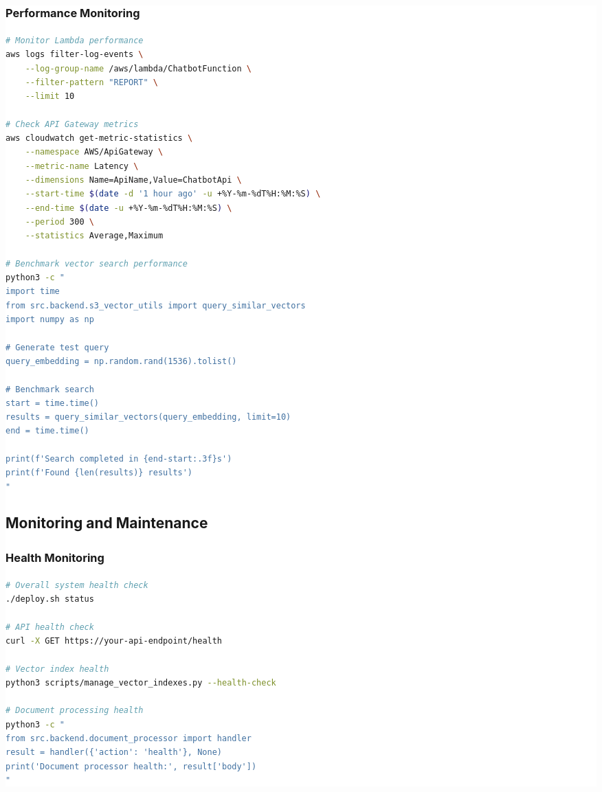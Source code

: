 ### Performance Monitoring

```bash
# Monitor Lambda performance
aws logs filter-log-events \
    --log-group-name /aws/lambda/ChatbotFunction \
    --filter-pattern "REPORT" \
    --limit 10

# Check API Gateway metrics
aws cloudwatch get-metric-statistics \
    --namespace AWS/ApiGateway \
    --metric-name Latency \
    --dimensions Name=ApiName,Value=ChatbotApi \
    --start-time $(date -d '1 hour ago' -u +%Y-%m-%dT%H:%M:%S) \
    --end-time $(date -u +%Y-%m-%dT%H:%M:%S) \
    --period 300 \
    --statistics Average,Maximum

# Benchmark vector search performance
python3 -c "
import time
from src.backend.s3_vector_utils import query_similar_vectors
import numpy as np

# Generate test query
query_embedding = np.random.rand(1536).tolist()

# Benchmark search
start = time.time()
results = query_similar_vectors(query_embedding, limit=10)
end = time.time()

print(f'Search completed in {end-start:.3f}s')
print(f'Found {len(results)} results')
"
```

## Monitoring and Maintenance

### Health Monitoring

```bash
# Overall system health check
./deploy.sh status

# API health check
curl -X GET https://your-api-endpoint/health

# Vector index health
python3 scripts/manage_vector_indexes.py --health-check

# Document processing health
python3 -c "
from src.backend.document_processor import handler
result = handler({'action': 'health'}, None)
print('Document processor health:', result['body'])
"
```
